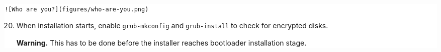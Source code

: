    ![Who are you?](figures/who-are-you.png)

20. When installation starts, enable `grub-mkconfig` and `grub-install` to check
    for encrypted disks.

    **Warning.** This has to be done before the installer reaches bootloader
    installation stage.
